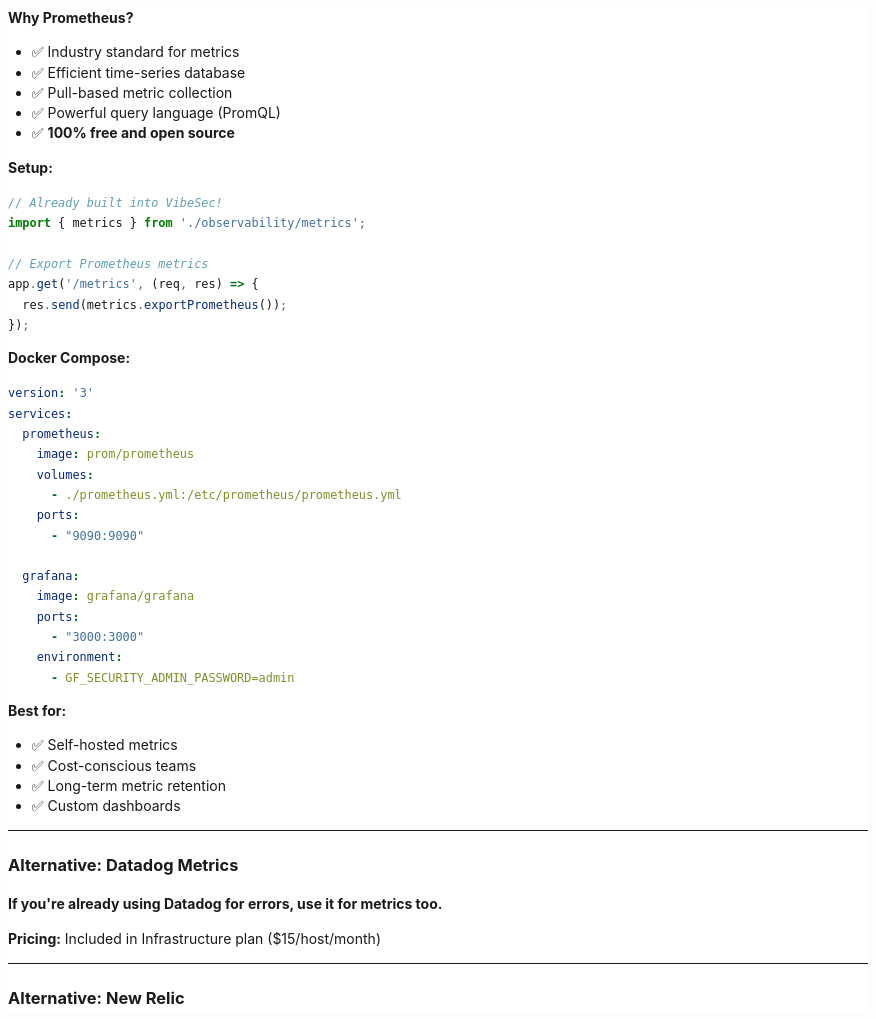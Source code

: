**Why Prometheus?**
- ✅ Industry standard for metrics
- ✅ Efficient time-series database
- ✅ Pull-based metric collection
- ✅ Powerful query language (PromQL)
- ✅ **100% free and open source**

**Setup:**
```typescript
// Already built into VibeSec!
import { metrics } from './observability/metrics';

// Export Prometheus metrics
app.get('/metrics', (req, res) => {
  res.send(metrics.exportPrometheus());
});
```

**Docker Compose:**
```yaml
version: '3'
services:
  prometheus:
    image: prom/prometheus
    volumes:
      - ./prometheus.yml:/etc/prometheus/prometheus.yml
    ports:
      - "9090:9090"

  grafana:
    image: grafana/grafana
    ports:
      - "3000:3000"
    environment:
      - GF_SECURITY_ADMIN_PASSWORD=admin
```

**Best for:**
- ✅ Self-hosted metrics
- ✅ Cost-conscious teams
- ✅ Long-term metric retention
- ✅ Custom dashboards

---

### Alternative: Datadog Metrics

**If you're already using Datadog for errors, use it for metrics too.**

**Pricing:** Included in Infrastructure plan ($15/host/month)

---

### Alternative: New Relic
